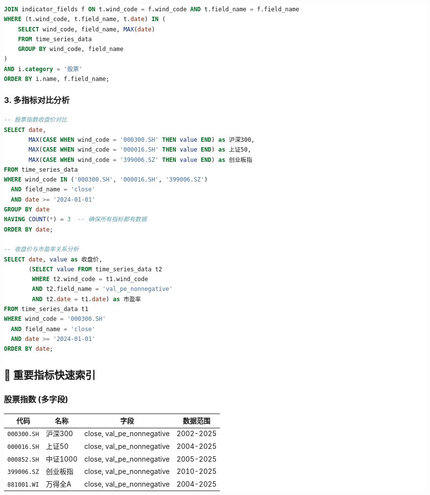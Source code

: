 ```sql
JOIN indicator_fields f ON t.wind_code = f.wind_code AND t.field_name = f.field_name
WHERE (t.wind_code, t.field_name, t.date) IN (
    SELECT wind_code, field_name, MAX(date)
    FROM time_series_data
    GROUP BY wind_code, field_name
)
AND i.category = '股票'
ORDER BY i.name, f.field_name;
```

### 3. 多指标对比分析

```sql
-- 股票指数收盘价对比
SELECT date,
       MAX(CASE WHEN wind_code = '000300.SH' THEN value END) as 沪深300,
       MAX(CASE WHEN wind_code = '000016.SH' THEN value END) as 上证50,
       MAX(CASE WHEN wind_code = '399006.SZ' THEN value END) as 创业板指
FROM time_series_data 
WHERE wind_code IN ('000300.SH', '000016.SH', '399006.SZ')
  AND field_name = 'close'
  AND date >= '2024-01-01'
GROUP BY date
HAVING COUNT(*) = 3  -- 确保所有指标都有数据
ORDER BY date;

-- 收盘价与市盈率关系分析
SELECT date, value as 收盘价,
       (SELECT value FROM time_series_data t2 
        WHERE t2.wind_code = t1.wind_code 
        AND t2.field_name = 'val_pe_nonnegative' 
        AND t2.date = t1.date) as 市盈率
FROM time_series_data t1
WHERE wind_code = '000300.SH' 
  AND field_name = 'close'
  AND date >= '2024-01-01'
ORDER BY date;
```

## 🎯 重要指标快速索引

### 股票指数 (多字段)
| 代码 | 名称 | 字段 | 数据范围 |
|------|------|------|----------|
| `000300.SH` | 沪深300 | close, val_pe_nonnegative | 2002-2025 |
| `000016.SH` | 上证50 | close, val_pe_nonnegative | 2004-2025 |
| `000852.SH` | 中证1000 | close, val_pe_nonnegative | 2005-2025 |
| `399006.SZ` | 创业板指 | close, val_pe_nonnegative | 2010-2025 |
| `881001.WI` | 万得全A | close, val_pe_nonnegative | 2004-2025 |
